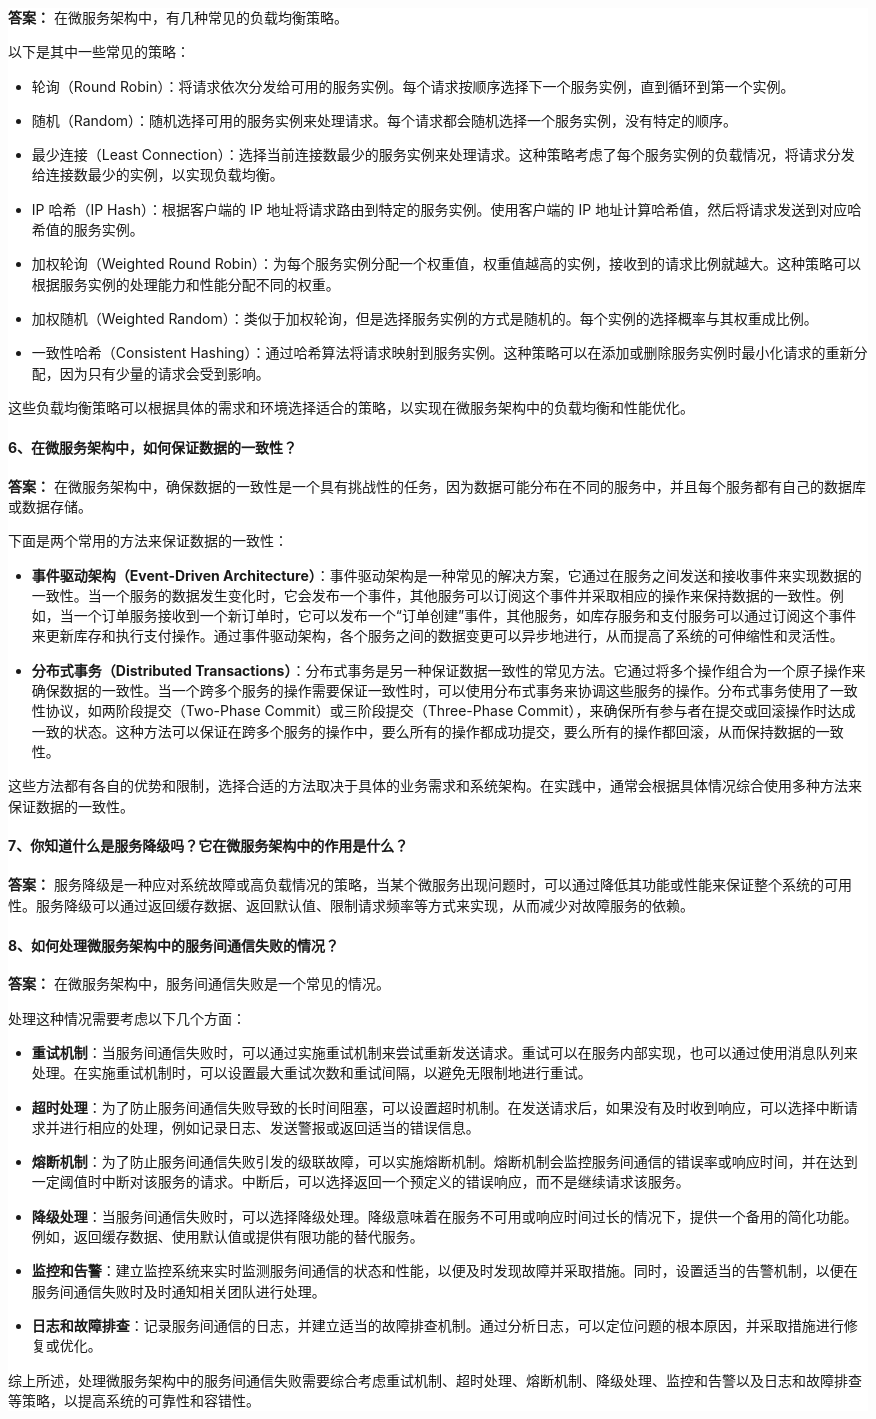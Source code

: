 **答案：** 在微服务架构中，有几种常见的负载均衡策略。

以下是其中一些常见的策略：

- 轮询（Round Robin）：将请求依次分发给可用的服务实例。每个请求按顺序选择下一个服务实例，直到循环到第一个实例。

- 随机（Random）：随机选择可用的服务实例来处理请求。每个请求都会随机选择一个服务实例，没有特定的顺序。

- 最少连接（Least Connection）：选择当前连接数最少的服务实例来处理请求。这种策略考虑了每个服务实例的负载情况，将请求分发给连接数最少的实例，以实现负载均衡。

- IP 哈希（IP Hash）：根据客户端的 IP 地址将请求路由到特定的服务实例。使用客户端的 IP 地址计算哈希值，然后将请求发送到对应哈希值的服务实例。

- 加权轮询（Weighted Round Robin）：为每个服务实例分配一个权重值，权重值越高的实例，接收到的请求比例就越大。这种策略可以根据服务实例的处理能力和性能分配不同的权重。

- 加权随机（Weighted Random）：类似于加权轮询，但是选择服务实例的方式是随机的。每个实例的选择概率与其权重成比例。

- 一致性哈希（Consistent Hashing）：通过哈希算法将请求映射到服务实例。这种策略可以在添加或删除服务实例时最小化请求的重新分配，因为只有少量的请求会受到影响。

这些负载均衡策略可以根据具体的需求和环境选择适合的策略，以实现在微服务架构中的负载均衡和性能优化。

#### 6、在微服务架构中，如何保证数据的一致性？

**答案：** 在微服务架构中，确保数据的一致性是一个具有挑战性的任务，因为数据可能分布在不同的服务中，并且每个服务都有自己的数据库或数据存储。

下面是两个常用的方法来保证数据的一致性：

- **事件驱动架构（Event-Driven Architecture）**：事件驱动架构是一种常见的解决方案，它通过在服务之间发送和接收事件来实现数据的一致性。当一个服务的数据发生变化时，它会发布一个事件，其他服务可以订阅这个事件并采取相应的操作来保持数据的一致性。例如，当一个订单服务接收到一个新订单时，它可以发布一个“订单创建”事件，其他服务，如库存服务和支付服务可以通过订阅这个事件来更新库存和执行支付操作。通过事件驱动架构，各个服务之间的数据变更可以异步地进行，从而提高了系统的可伸缩性和灵活性。

- **分布式事务（Distributed Transactions）**：分布式事务是另一种保证数据一致性的常见方法。它通过将多个操作组合为一个原子操作来确保数据的一致性。当一个跨多个服务的操作需要保证一致性时，可以使用分布式事务来协调这些服务的操作。分布式事务使用了一致性协议，如两阶段提交（Two-Phase Commit）或三阶段提交（Three-Phase Commit），来确保所有参与者在提交或回滚操作时达成一致的状态。这种方法可以保证在跨多个服务的操作中，要么所有的操作都成功提交，要么所有的操作都回滚，从而保持数据的一致性。

这些方法都有各自的优势和限制，选择合适的方法取决于具体的业务需求和系统架构。在实践中，通常会根据具体情况综合使用多种方法来保证数据的一致性。

#### 7、你知道什么是服务降级吗？它在微服务架构中的作用是什么？

**答案：** 服务降级是一种应对系统故障或高负载情况的策略，当某个微服务出现问题时，可以通过降低其功能或性能来保证整个系统的可用性。服务降级可以通过返回缓存数据、返回默认值、限制请求频率等方式来实现，从而减少对故障服务的依赖。

#### 8、如何处理微服务架构中的服务间通信失败的情况？

**答案：** 在微服务架构中，服务间通信失败是一个常见的情况。

处理这种情况需要考虑以下几个方面：

- **重试机制**：当服务间通信失败时，可以通过实施重试机制来尝试重新发送请求。重试可以在服务内部实现，也可以通过使用消息队列来处理。在实施重试机制时，可以设置最大重试次数和重试间隔，以避免无限制地进行重试。

- **超时处理**：为了防止服务间通信失败导致的长时间阻塞，可以设置超时机制。在发送请求后，如果没有及时收到响应，可以选择中断请求并进行相应的处理，例如记录日志、发送警报或返回适当的错误信息。

- **熔断机制**：为了防止服务间通信失败引发的级联故障，可以实施熔断机制。熔断机制会监控服务间通信的错误率或响应时间，并在达到一定阈值时中断对该服务的请求。中断后，可以选择返回一个预定义的错误响应，而不是继续请求该服务。

- **降级处理**：当服务间通信失败时，可以选择降级处理。降级意味着在服务不可用或响应时间过长的情况下，提供一个备用的简化功能。例如，返回缓存数据、使用默认值或提供有限功能的替代服务。

- **监控和告警**：建立监控系统来实时监测服务间通信的状态和性能，以便及时发现故障并采取措施。同时，设置适当的告警机制，以便在服务间通信失败时及时通知相关团队进行处理。

- **日志和故障排查**：记录服务间通信的日志，并建立适当的故障排查机制。通过分析日志，可以定位问题的根本原因，并采取措施进行修复或优化。

综上所述，处理微服务架构中的服务间通信失败需要综合考虑重试机制、超时处理、熔断机制、降级处理、监控和告警以及日志和故障排查等策略，以提高系统的可靠性和容错性。
